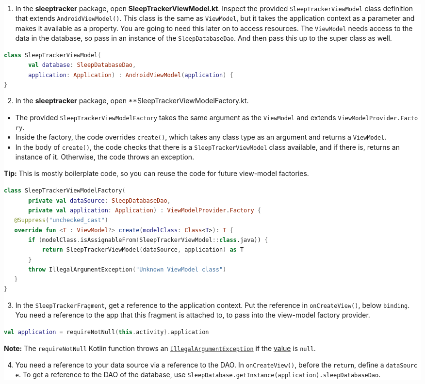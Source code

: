 1. In the **sleeptracker** package, open **SleepTrackerViewModel.kt**. Inspect the provided `SleepTrackerViewModel` class definition that extends `AndroidViewModel()`. This class is the same as `ViewModel`, but it takes the application context as a parameter and makes it available as a property. You are going to need this later on to access resources. The `ViewModel` needs access to the data in the database, so pass in an instance of the `SleepDatabaseDao`. And then pass this up to the super class as well.

```kotlin
class SleepTrackerViewModel(
       val database: SleepDatabaseDao,
       application: Application) : AndroidViewModel(application) {
}
```

2. In the **sleeptracker** package, open **SleepTrackerViewModelFactory.kt.
* The provided `SleepTrackerViewModelFactory` takes the same argument as the `ViewModel` and extends `ViewModelProvider.Factory`.
* Inside the factory, the code overrides `create()`, which takes any class type as an argument and returns a `ViewModel`.
* In the body of `create()`, the code checks that there is a `SleepTrackerViewModel` class available, and if there is, returns an instance of it. Otherwise, the code throws an exception.

**Tip:** This is mostly boilerplate code, so you can reuse the code for future view-model factories.

```kotlin
class SleepTrackerViewModelFactory(
       private val dataSource: SleepDatabaseDao,
       private val application: Application) : ViewModelProvider.Factory {
   @Suppress("unchecked_cast")
   override fun <T : ViewModel?> create(modelClass: Class<T>): T {
       if (modelClass.isAssignableFrom(SleepTrackerViewModel::class.java)) {
           return SleepTrackerViewModel(dataSource, application) as T
       }
       throw IllegalArgumentException("Unknown ViewModel class")
   }
}
```

3. In the `SleepTrackerFragment`, get a reference to the application context. Put the reference in `onCreateView()`, below `binding`. You need a reference to the app that this fragment is attached to, to pass into the view-model factory provider.

```kotlin
val application = requireNotNull(this.activity).application
```

**Note:** The `requireNotNull` Kotlin function throws an [`IllegalArgumentException`](https://kotlinlang.org/api/latest/jvm/stdlib/kotlin/-illegal-argument-exception/index.html#kotlin.IllegalArgumentException) if the [value](https://kotlinlang.org/api/latest/jvm/stdlib/kotlin/require-not-null.html#kotlin%24requireNotNull%28kotlin.requireNotNull.T%29%2Fvalue) is `null`.

4. You need a reference to your data source via a reference to the DAO. In `onCreateView()`, before the `return`, define a `dataSource`. To get a reference to the DAO of the database, use `SleepDatabase.getInstance(application).sleepDatabaseDao`.
